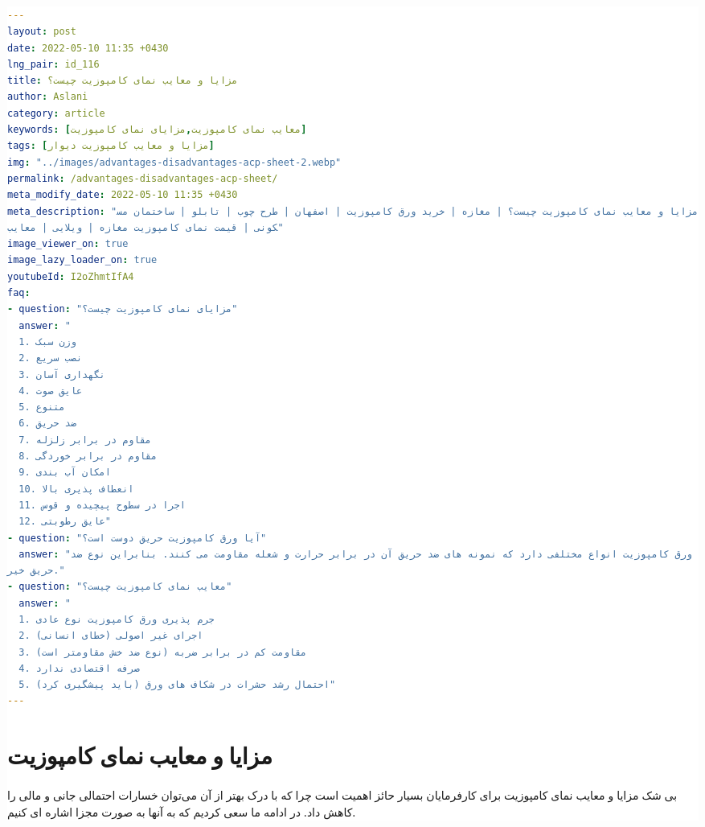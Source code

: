 ```yaml
---
layout: post
date: 2022-05-10 11:35 +0430
lng_pair: id_116
title: مزایا و معایب نمای کامپوزیت چیست؟
author: Aslani
category: article
keywords: [معایب نمای کامپوزیت,مزایای نمای کامپوزیت]
tags: [مزایا و معایب کامپوزیت دیوار]
img: "../images/advantages-disadvantages-acp-sheet-2.webp"
permalink: /advantages-disadvantages-acp-sheet/
meta_modify_date: 2022-05-10 11:35 +0430
meta_description: "مزایا و معایب نمای کامپوزیت چیست؟ | مغازه | خرید ورق کامپوزیت | اصفهان | طرح چوب | تابلو | ساختمان مسکونی | قیمت نمای کامپوزیت مغازه | ویلایی | معایب"
image_viewer_on: true
image_lazy_loader_on: true
youtubeId: I2oZhmtIfA4
faq:
- question: "مزایای نمای کامپوزیت چیست؟"
  answer: "
  1. وزن سبک
  2. نصب سریع
  3. نگهداری آسان
  4. عایق صوت
  5. متنوع
  6. ضد حریق
  7. مقاوم در برابر زلزله
  8. مقاوم در برابر خوردگی
  9. امکان آب بندی
  10. انعطاف پذیری بالا
  11. اجرا در سطوح پیچیده و قوس
  12. عایق رطوبتی"
- question: "آیا ورق کامپوزیت حریق دوست است؟"
  answer: "ورق کامپوزیت انواع مختلفی دارد که نمونه های ضد حریق آن در برابر حرارت و شعله مقاومت می کنند. بنابراین نوع ضد حریق خیر."
- question: "معایب نمای کامپوزیت چیست؟"
  answer: "
  1. جرم پذیری ورق کامپوزیت نوع عادی
  2. اجرای غیر اصولی (خطای انسانی)
  3. مقاومت کم در برابر ضربه (نوع ضد خش مقاومتر است)
  4. صرفه اقتصادی ندارد
  5. احتمال رشد حشرات در شکاف های ورق (باید پیشگیری کرد)"
---
```


# مزایا و معایب نمای کامپوزیت
بی شک مزایا و معایب نمای کامپوزیت برای کارفرمایان بسیار حائز اهمیت است چرا که با درک بهتر از آن می‌توان خسارات احتمالی جانی و مالی را کاهش داد.
در ادامه ما سعی کردیم که به آنها به صورت مجزا اشاره ای کنیم.
